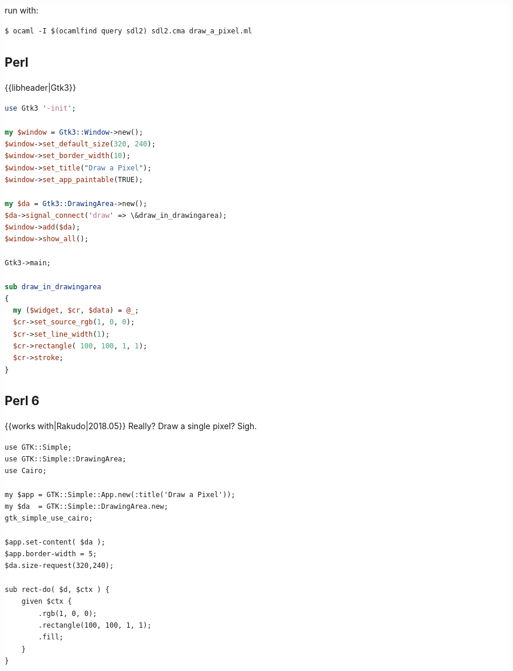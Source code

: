 run with:

```txt
$ ocaml -I $(ocamlfind query sdl2) sdl2.cma draw_a_pixel.ml

```




## Perl

{{libheader|Gtk3}}

```perl
use Gtk3 '-init';

my $window = Gtk3::Window->new();
$window->set_default_size(320, 240);
$window->set_border_width(10);
$window->set_title("Draw a Pixel");
$window->set_app_paintable(TRUE);

my $da = Gtk3::DrawingArea->new();
$da->signal_connect('draw' => \&draw_in_drawingarea);
$window->add($da);
$window->show_all();

Gtk3->main;

sub draw_in_drawingarea
{
  my ($widget, $cr, $data) = @_;
  $cr->set_source_rgb(1, 0, 0);
  $cr->set_line_width(1);
  $cr->rectangle( 100, 100, 1, 1);
  $cr->stroke;
}
```



## Perl 6

{{works with|Rakudo|2018.05}}
Really? Draw a single pixel? Sigh.


```perl6
use GTK::Simple;
use GTK::Simple::DrawingArea;
use Cairo;

my $app = GTK::Simple::App.new(:title('Draw a Pixel'));
my $da  = GTK::Simple::DrawingArea.new;
gtk_simple_use_cairo;

$app.set-content( $da );
$app.border-width = 5;
$da.size-request(320,240);

sub rect-do( $d, $ctx ) {
    given $ctx {
        .rgb(1, 0, 0);
        .rectangle(100, 100, 1, 1);
        .fill;
    }
}
```